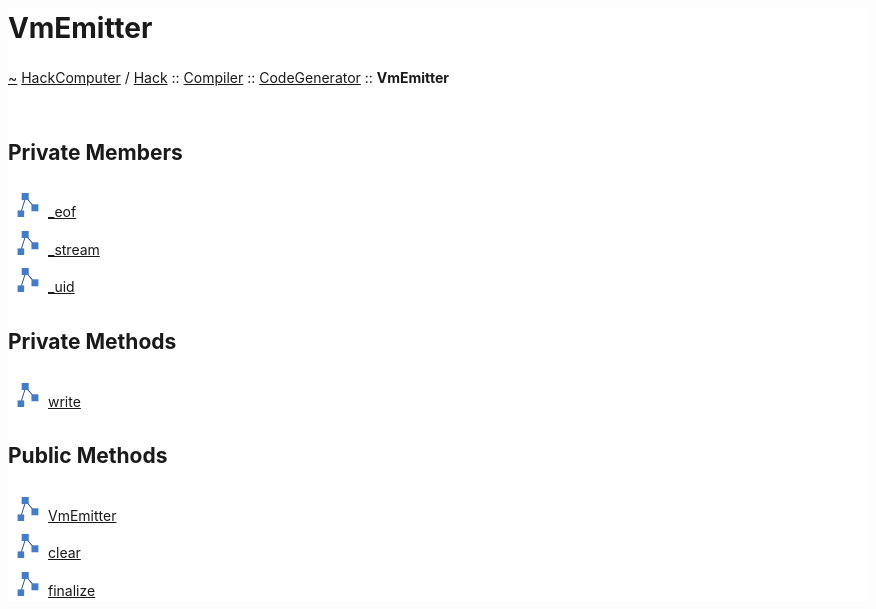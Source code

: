 <a id="vmemitter"></a>
<h1>VmEmitter</h1>
<a id="classhack_1_1compiler_1_1codegenerator_1_1vmemitter"></a>
<a href="https://github.com/CharlesCarley/HackComputer#~">~</a>
<a href="index.md#index">HackComputer</a>
<span class="inline-text">/</span>
<a href="namespaceHack.md#hack">Hack</a>
<span class="inline-text">::</span>
<a href="namespaceHack_1_1Compiler.md#compiler">Compiler</a>
<span class="inline-text">::</span>
<a href="namespaceHack_1_1Compiler_1_1CodeGenerator.md#codegenerator">CodeGenerator</a>
<span class="inline-text">::</span>
<span class="bold-text"><b>VmEmitter</b></span>
<br/>
<br/>
<a id="private-members"></a>
<h2>Private Members</h2>
<span class="icon-list-item"><a href="#_eof" class="icon-list-item"><img src="../images/class.svg" class="icon-list-item"/><span class="icon-list-item">_eof</span>
</a>
</span>
<br/>
<span class="icon-list-item"><a href="#_stream" class="icon-list-item"><img src="../images/class.svg" class="icon-list-item"/><span class="icon-list-item">_stream</span>
</a>
</span>
<br/>
<span class="icon-list-item"><a href="#_uid" class="icon-list-item"><img src="../images/class.svg" class="icon-list-item"/><span class="icon-list-item">_uid</span>
</a>
</span>
<br/>
<a id="private-methods"></a>
<h2>Private Methods</h2>
<span class="icon-list-item"><a href="#write" class="icon-list-item"><img src="../images/class.svg" class="icon-list-item"/><span class="icon-list-item">write</span>
</a>
</span>
<br/>
<a id="public-methods"></a>
<h2>Public Methods</h2>
<span class="icon-list-item"><a href="#vmemitter" class="icon-list-item"><img src="../images/class.svg" class="icon-list-item"/><span class="icon-list-item">VmEmitter</span>
</a>
</span>
<br/>
<span class="icon-list-item"><a href="#clear" class="icon-list-item"><img src="../images/class.svg" class="icon-list-item"/><span class="icon-list-item">clear</span>
</a>
</span>
<br/>
<span class="icon-list-item"><a href="#finalize" class="icon-list-item"><img src="../images/class.svg" class="icon-list-item"/><span class="icon-list-item">finalize</span>
</a>